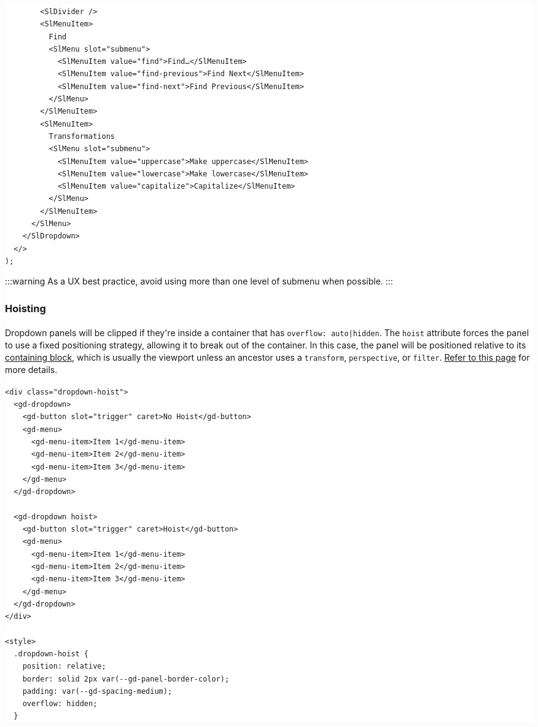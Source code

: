 ```jsx:react
        <SlDivider />
        <SlMenuItem>
          Find
          <SlMenu slot="submenu">
            <SlMenuItem value="find">Find…</SlMenuItem>
            <SlMenuItem value="find-previous">Find Next</SlMenuItem>
            <SlMenuItem value="find-next">Find Previous</SlMenuItem>
          </SlMenu>
        </SlMenuItem>
        <SlMenuItem>
          Transformations
          <SlMenu slot="submenu">
            <SlMenuItem value="uppercase">Make uppercase</SlMenuItem>
            <SlMenuItem value="lowercase">Make lowercase</SlMenuItem>
            <SlMenuItem value="capitalize">Capitalize</SlMenuItem>
          </SlMenu>
        </SlMenuItem>
      </SlMenu>
    </SlDropdown>
  </>
);
```

:::warning
As a UX best practice, avoid using more than one level of submenu when possible.
:::

### Hoisting

Dropdown panels will be clipped if they're inside a container that has `overflow: auto|hidden`. The `hoist` attribute forces the panel to use a fixed positioning strategy, allowing it to break out of the container. In this case, the panel will be positioned relative to its [containing block](https://developer.mozilla.org/en-US/docs/Web/CSS/Containing_block#Identifying_the_containing_block), which is usually the viewport unless an ancestor uses a `transform`, `perspective`, or `filter`. [Refer to this page](https://developer.mozilla.org/en-US/docs/Web/CSS/position#fixed) for more details.

```html:preview
<div class="dropdown-hoist">
  <gd-dropdown>
    <gd-button slot="trigger" caret>No Hoist</gd-button>
    <gd-menu>
      <gd-menu-item>Item 1</gd-menu-item>
      <gd-menu-item>Item 2</gd-menu-item>
      <gd-menu-item>Item 3</gd-menu-item>
    </gd-menu>
  </gd-dropdown>

  <gd-dropdown hoist>
    <gd-button slot="trigger" caret>Hoist</gd-button>
    <gd-menu>
      <gd-menu-item>Item 1</gd-menu-item>
      <gd-menu-item>Item 2</gd-menu-item>
      <gd-menu-item>Item 3</gd-menu-item>
    </gd-menu>
  </gd-dropdown>
</div>

<style>
  .dropdown-hoist {
    position: relative;
    border: solid 2px var(--gd-panel-border-color);
    padding: var(--gd-spacing-medium);
    overflow: hidden;
  }
```